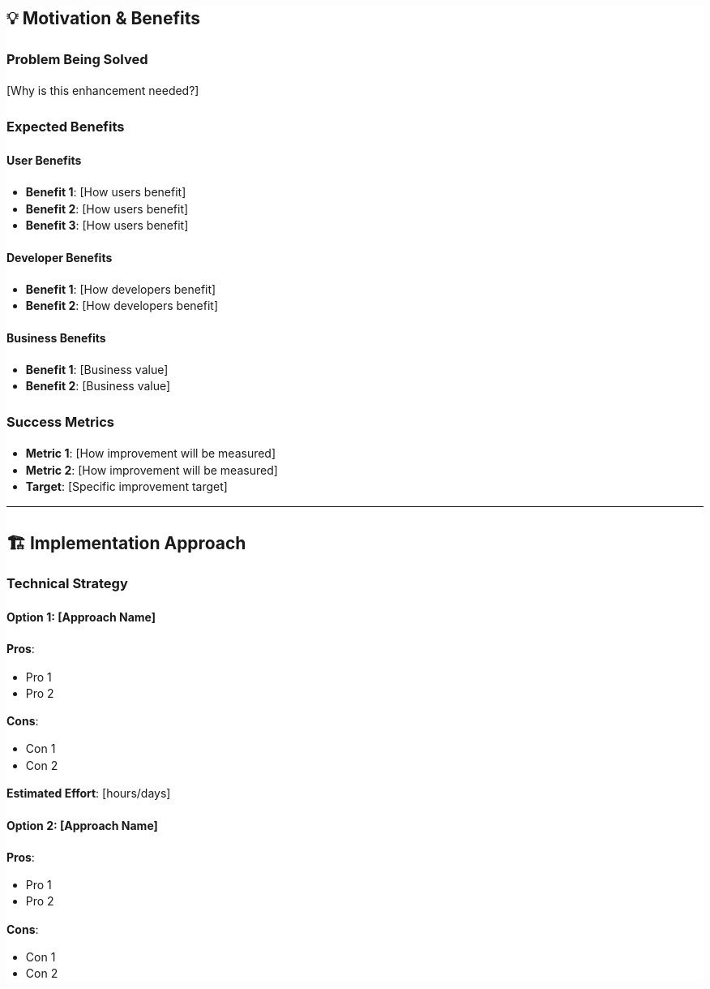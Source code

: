 
## 💡 Motivation & Benefits

### Problem Being Solved
[Why is this enhancement needed?]

### Expected Benefits

#### User Benefits
- **Benefit 1**: [How users benefit]
- **Benefit 2**: [How users benefit]
- **Benefit 3**: [How users benefit]

#### Developer Benefits
- **Benefit 1**: [How developers benefit]
- **Benefit 2**: [How developers benefit]

#### Business Benefits
- **Benefit 1**: [Business value]
- **Benefit 2**: [Business value]

### Success Metrics
- **Metric 1**: [How improvement will be measured]
- **Metric 2**: [How improvement will be measured]
- **Target**: [Specific improvement target]

---

## 🏗️ Implementation Approach

### Technical Strategy

#### Option 1: [Approach Name]
**Pros**:
- Pro 1
- Pro 2

**Cons**:
- Con 1
- Con 2

**Estimated Effort**: [hours/days]

#### Option 2: [Approach Name]
**Pros**:
- Pro 1
- Pro 2

**Cons**:
- Con 1
- Con 2
